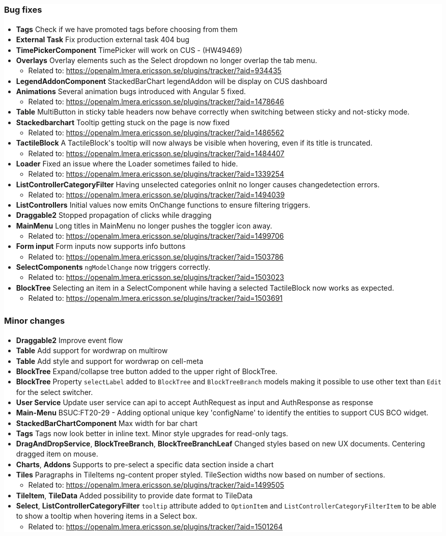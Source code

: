 ### Bug fixes
* **Tags** Check if we have promoted tags before choosing from them
* **External Task** Fix production external task 404 bug
* **TimePickerComponent** TimePicker will work on CUS - (HW49469)
* **Overlays** Overlay elements such as the Select dropdown no longer overlap the tab menu.
	* Related to: https://openalm.lmera.ericsson.se/plugins/tracker/?aid=934435
* **LegendAddonComponent** StackedBarChart legendAddon will be display on CUS dashboard
* **Animations**  Several animation bugs introduced with Angular 5 fixed.
	* Related to: https://openalm.lmera.ericsson.se/plugins/tracker/?aid=1478646
* **Table** MultiButton in sticky table headers now behave correctly when switching between sticky and not-sticky mode.
* **Stackedbarchart** Tooltip getting stuck on the page is now fixed
	* Related to: https://openalm.lmera.ericsson.se/plugins/tracker/?aid=1486562
* **TactileBlock** A TactileBlock's tooltip will now always be visible when hovering, even if its title is truncated.
	* Related to: https://openalm.lmera.ericsson.se/plugins/tracker/?aid=1484407
* **Loader** Fixed an issue where the Loader sometimes failed to hide.
	* Related to: https://openalm.lmera.ericsson.se/plugins/tracker/?aid=1339254
* **ListControllerCategoryFilter** Having unselected categories onInit no longer causes changedetection errors.
	* Related to: https://openalm.lmera.ericsson.se/plugins/tracker/?aid=1494039
* **ListControllers**  Initial values now emits OnChange functions to ensure filtering triggers.
* **Draggable2** Stopped propagation of clicks while dragging
* **MainMenu** Long titles in MainMenu no longer pushes the toggler icon away.
	* Related to: https://openalm.lmera.ericsson.se/plugins/tracker/?aid=1499706
* **Form input** Form inputs now supports info buttons
	* Related to: https://openalm.lmera.ericsson.se/plugins/tracker/?aid=1503786
* **SelectComponents** `ngModelChange` now triggers correctly.
	* Related to: https://openalm.lmera.ericsson.se/plugins/tracker/?aid=1503023
* **BlockTree** Selecting an item in a SelectComponent while having a selected TactileBlock now works as expected.
	* Related to: https://openalm.lmera.ericsson.se/plugins/tracker/?aid=1503691

### Minor changes
* **Draggable2** Improve event flow
* **Table** Add support for wordwrap on multirow
* **Table** Add style and support for wordwrap on cell-meta
* **BlockTree** Expand/collapse tree button added to the upper right of BlockTree.
* **BlockTree** Property `selectLabel` added to `BlockTree` and `BlockTreeBranch` models making it possible to use other text than `Edit` for the select switcher.
* **User Service** Update user service can api to accept AuthRequest as input and AuthResponse as response 
* **Main-Menu** BSUC:FT20-29 - Adding optional unique key 'configName' to identify the entities to support CUS BCO widget.
* **StackedBarChartComponent** Max width for bar chart
* **Tags** Tags now look better in inline text. Minor style upgrades for read-only tags.
* **DragAndDropService**, **BlockTreeBranch**, **BlockTreeBranchLeaf** Changed styles based on new UX documents. Centering dragged item on mouse.
* **Charts**, **Addons** Supports to pre-select a specific data section inside a chart 
* **Tiles** Paragraphs in TileItems ng-content proper styled. TileSection widths now based on number of sections.
	* Related to: https://openalm.lmera.ericsson.se/plugins/tracker/?aid=1499505
* **TileItem**, **TileData** Added possibility to provide date format to TileData
* **Select**, **ListControllerCategoryFilter** `tooltip` attribute added to `OptionItem` and `ListControllerCategoryFilterItem` to be able to show a tooltip when hovering items in a Select box.
	* Related to: https://openalm.lmera.ericsson.se/plugins/tracker/?aid=1501264
